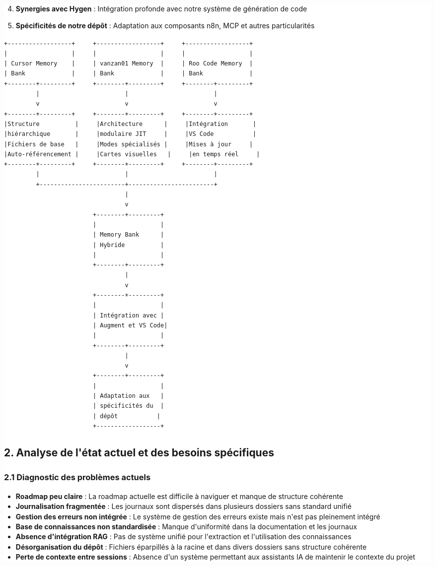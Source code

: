 4. **Synergies avec Hygen** : Intégration profonde avec notre système de génération de code

5. **Spécificités de notre dépôt** : Adaptation aux composants n8n, MCP et autres particularités

```
+------------------+     +------------------+     +------------------+
|                  |     |                  |     |                  |
| Cursor Memory    |     | vanzan01 Memory  |     | Roo Code Memory  |
| Bank             |     | Bank             |     | Bank             |
+--------+---------+     +--------+---------+     +--------+---------+
         |                        |                        |
         v                        v                        v
+--------+---------+     +--------+---------+     +--------+---------+
|Structure          |     |Architecture      |     |Intégration       |
|hiérarchique       |     |modulaire JIT     |     |VS Code           |
|Fichiers de base   |     |Modes spécialisés |     |Mises à jour     |
|Auto-référencement |     |Cartes visuelles   |     |en temps réel     |
+--------+---------+     +--------+---------+     +--------+---------+
         |                        |                        |
         +------------------------+------------------------+
                                  |
                                  v
                         +--------+---------+
                         |                  |
                         | Memory Bank      |
                         | Hybride          |
                         |                  |
                         +--------+---------+
                                  |
                                  v
                         +--------+---------+
                         |                  |
                         | Intégration avec |
                         | Augment et VS Code|
                         |                  |
                         +--------+---------+
                                  |
                                  v
                         +--------+---------+
                         |                  |
                         | Adaptation aux   |
                         | spécificités du  |
                         | dépôt           |
                         +------------------+
```

## 2. Analyse de l'état actuel et des besoins spécifiques

### 2.1 Diagnostic des problèmes actuels

- **Roadmap peu claire** : La roadmap actuelle est difficile à naviguer et manque de structure cohérente
- **Journalisation fragmentée** : Les journaux sont dispersés dans plusieurs dossiers sans standard unifié
- **Gestion des erreurs non intégrée** : Le système de gestion des erreurs existe mais n'est pas pleinement intégré
- **Base de connaissances non standardisée** : Manque d'uniformité dans la documentation et les journaux
- **Absence d'intégration RAG** : Pas de système unifié pour l'extraction et l'utilisation des connaissances
- **Désorganisation du dépôt** : Fichiers éparpillés à la racine et dans divers dossiers sans structure cohérente
- **Perte de contexte entre sessions** : Absence d'un système permettant aux assistants IA de maintenir le contexte du projet